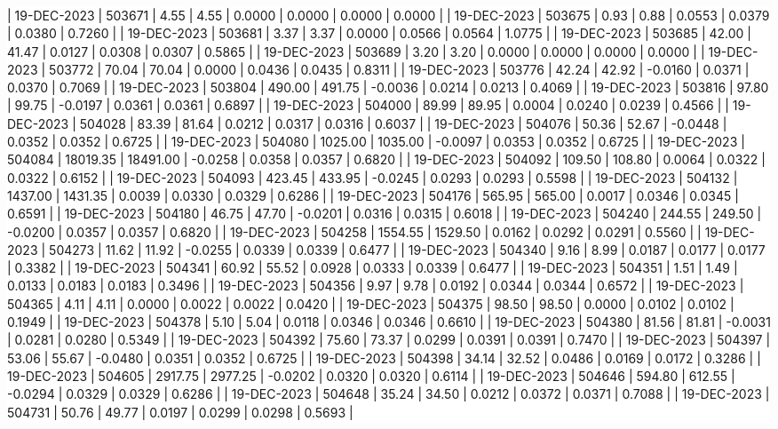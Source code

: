 | 19-DEC-2023 | 503671 | 4.55 | 4.55 | 0.0000 | 0.0000 | 0.0000 | 0.0000 |
| 19-DEC-2023 | 503675 | 0.93 | 0.88 | 0.0553 | 0.0379 | 0.0380 | 0.7260 |
| 19-DEC-2023 | 503681 | 3.37 | 3.37 | 0.0000 | 0.0566 | 0.0564 | 1.0775 |
| 19-DEC-2023 | 503685 | 42.00 | 41.47 | 0.0127 | 0.0308 | 0.0307 | 0.5865 |
| 19-DEC-2023 | 503689 | 3.20 | 3.20 | 0.0000 | 0.0000 | 0.0000 | 0.0000 |
| 19-DEC-2023 | 503772 | 70.04 | 70.04 | 0.0000 | 0.0436 | 0.0435 | 0.8311 |
| 19-DEC-2023 | 503776 | 42.24 | 42.92 | -0.0160 | 0.0371 | 0.0370 | 0.7069 |
| 19-DEC-2023 | 503804 | 490.00 | 491.75 | -0.0036 | 0.0214 | 0.0213 | 0.4069 |
| 19-DEC-2023 | 503816 | 97.80 | 99.75 | -0.0197 | 0.0361 | 0.0361 | 0.6897 |
| 19-DEC-2023 | 504000 | 89.99 | 89.95 | 0.0004 | 0.0240 | 0.0239 | 0.4566 |
| 19-DEC-2023 | 504028 | 83.39 | 81.64 | 0.0212 | 0.0317 | 0.0316 | 0.6037 |
| 19-DEC-2023 | 504076 | 50.36 | 52.67 | -0.0448 | 0.0352 | 0.0352 | 0.6725 |
| 19-DEC-2023 | 504080 | 1025.00 | 1035.00 | -0.0097 | 0.0353 | 0.0352 | 0.6725 |
| 19-DEC-2023 | 504084 | 18019.35 | 18491.00 | -0.0258 | 0.0358 | 0.0357 | 0.6820 |
| 19-DEC-2023 | 504092 | 109.50 | 108.80 | 0.0064 | 0.0322 | 0.0322 | 0.6152 |
| 19-DEC-2023 | 504093 | 423.45 | 433.95 | -0.0245 | 0.0293 | 0.0293 | 0.5598 |
| 19-DEC-2023 | 504132 | 1437.00 | 1431.35 | 0.0039 | 0.0330 | 0.0329 | 0.6286 |
| 19-DEC-2023 | 504176 | 565.95 | 565.00 | 0.0017 | 0.0346 | 0.0345 | 0.6591 |
| 19-DEC-2023 | 504180 | 46.75 | 47.70 | -0.0201 | 0.0316 | 0.0315 | 0.6018 |
| 19-DEC-2023 | 504240 | 244.55 | 249.50 | -0.0200 | 0.0357 | 0.0357 | 0.6820 |
| 19-DEC-2023 | 504258 | 1554.55 | 1529.50 | 0.0162 | 0.0292 | 0.0291 | 0.5560 |
| 19-DEC-2023 | 504273 | 11.62 | 11.92 | -0.0255 | 0.0339 | 0.0339 | 0.6477 |
| 19-DEC-2023 | 504340 | 9.16 | 8.99 | 0.0187 | 0.0177 | 0.0177 | 0.3382 |
| 19-DEC-2023 | 504341 | 60.92 | 55.52 | 0.0928 | 0.0333 | 0.0339 | 0.6477 |
| 19-DEC-2023 | 504351 | 1.51 | 1.49 | 0.0133 | 0.0183 | 0.0183 | 0.3496 |
| 19-DEC-2023 | 504356 | 9.97 | 9.78 | 0.0192 | 0.0344 | 0.0344 | 0.6572 |
| 19-DEC-2023 | 504365 | 4.11 | 4.11 | 0.0000 | 0.0022 | 0.0022 | 0.0420 |
| 19-DEC-2023 | 504375 | 98.50 | 98.50 | 0.0000 | 0.0102 | 0.0102 | 0.1949 |
| 19-DEC-2023 | 504378 | 5.10 | 5.04 | 0.0118 | 0.0346 | 0.0346 | 0.6610 |
| 19-DEC-2023 | 504380 | 81.56 | 81.81 | -0.0031 | 0.0281 | 0.0280 | 0.5349 |
| 19-DEC-2023 | 504392 | 75.60 | 73.37 | 0.0299 | 0.0391 | 0.0391 | 0.7470 |
| 19-DEC-2023 | 504397 | 53.06 | 55.67 | -0.0480 | 0.0351 | 0.0352 | 0.6725 |
| 19-DEC-2023 | 504398 | 34.14 | 32.52 | 0.0486 | 0.0169 | 0.0172 | 0.3286 |
| 19-DEC-2023 | 504605 | 2917.75 | 2977.25 | -0.0202 | 0.0320 | 0.0320 | 0.6114 |
| 19-DEC-2023 | 504646 | 594.80 | 612.55 | -0.0294 | 0.0329 | 0.0329 | 0.6286 |
| 19-DEC-2023 | 504648 | 35.24 | 34.50 | 0.0212 | 0.0372 | 0.0371 | 0.7088 |
| 19-DEC-2023 | 504731 | 50.76 | 49.77 | 0.0197 | 0.0299 | 0.0298 | 0.5693 |